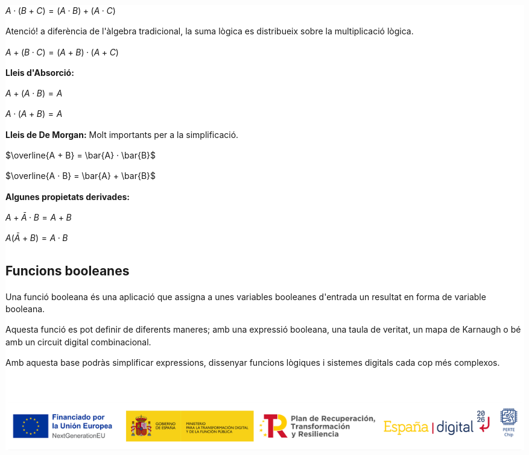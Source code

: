 $A · (B + C) = (A · B) + (A · C)$

Atenció! a diferència de l'àlgebra tradicional, la suma lògica es distribueix sobre la multiplicació lògica.

$A + (B · C) = (A + B) · (A + C)$

**Lleis d'Absorció:**

$A + (A · B) = A$

$A · (A + B) = A$

**Lleis de De Morgan:** Molt importants per a la simplificació.

$\overline{A + B} = \bar{A} · \bar{B}$

$\overline{A · B} = \bar{A} + \bar{B}$

**Algunes propietats derivades:**

$A + \bar{A}·B=A+B$

$A(\bar{A}+B) = A·B$


## Funcions booleanes
Una funció booleana és una aplicació que assigna a unes variables booleanes d'entrada un resultat en forma de variable booleana.

Aquesta funció es pot definir de diferents maneres; amb una expressió booleana, una taula de veritat, un mapa de Karnaugh o bé amb un circuit digital combinacional. 

Amb aquesta base podràs simplificar expressions, dissenyar funcions lògiques i sistemes digitals cada cop més complexos.




<br>
<br>
<img src='../logos/TotsLogosBlanc.png ' alt="Logos Càtedra Chip" width="100%" style="display:block; margin:0 auto; border-radius: 8px;"/>


<Autors autors="xcasas fmadrid jordic"/>
